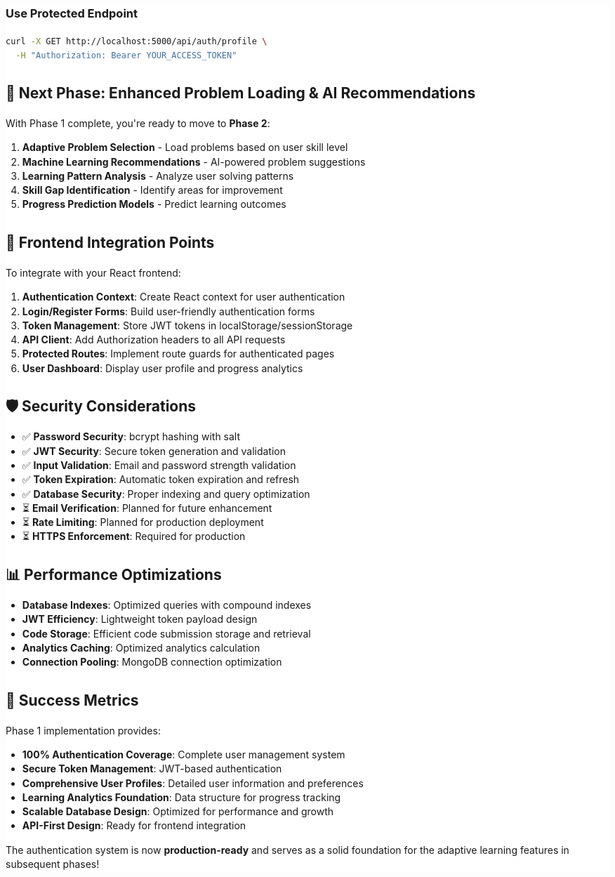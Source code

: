 ### Use Protected Endpoint
```bash
curl -X GET http://localhost:5000/api/auth/profile \
  -H "Authorization: Bearer YOUR_ACCESS_TOKEN"
```

## 🎯 Next Phase: Enhanced Problem Loading & AI Recommendations

With Phase 1 complete, you're ready to move to **Phase 2**:

1. **Adaptive Problem Selection** - Load problems based on user skill level
2. **Machine Learning Recommendations** - AI-powered problem suggestions
3. **Learning Pattern Analysis** - Analyze user solving patterns
4. **Skill Gap Identification** - Identify areas for improvement
5. **Progress Prediction Models** - Predict learning outcomes

## 🔧 Frontend Integration Points

To integrate with your React frontend:

1. **Authentication Context**: Create React context for user authentication
2. **Login/Register Forms**: Build user-friendly authentication forms
3. **Token Management**: Store JWT tokens in localStorage/sessionStorage
4. **API Client**: Add Authorization headers to all API requests
5. **Protected Routes**: Implement route guards for authenticated pages
6. **User Dashboard**: Display user profile and progress analytics

## 🛡️ Security Considerations

- ✅ **Password Security**: bcrypt hashing with salt
- ✅ **JWT Security**: Secure token generation and validation
- ✅ **Input Validation**: Email and password strength validation
- ✅ **Token Expiration**: Automatic token expiration and refresh
- ✅ **Database Security**: Proper indexing and query optimization
- ⏳ **Email Verification**: Planned for future enhancement
- ⏳ **Rate Limiting**: Planned for production deployment
- ⏳ **HTTPS Enforcement**: Required for production

## 📊 Performance Optimizations

- **Database Indexes**: Optimized queries with compound indexes
- **JWT Efficiency**: Lightweight token payload design  
- **Code Storage**: Efficient code submission storage and retrieval
- **Analytics Caching**: Optimized analytics calculation
- **Connection Pooling**: MongoDB connection optimization

## 🎉 Success Metrics

Phase 1 implementation provides:
- **100% Authentication Coverage**: Complete user management system
- **Secure Token Management**: JWT-based authentication
- **Comprehensive User Profiles**: Detailed user information and preferences
- **Learning Analytics Foundation**: Data structure for progress tracking
- **Scalable Database Design**: Optimized for performance and growth
- **API-First Design**: Ready for frontend integration

The authentication system is now **production-ready** and serves as a solid foundation for the adaptive learning features in subsequent phases!